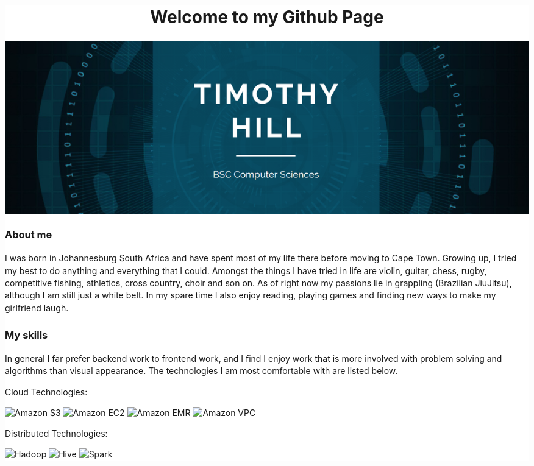  <h1 align="center"> Welcome to my Github Page</h3>
 <img align="center" src="./Banner.png" width="100%" alt="Banner could not be found"/>
 
### About me
 I was born in Johannesburg South Africa and have spent most of my life there before moving to Cape Town. Growing up, I tried my best to do anything and everything that I could. Amongst the things I have tried in life are violin, guitar, chess, rugby, competitive fishing, athletics, cross country, choir and son on. As of right now my passions lie in grappling (Brazilian JiuJitsu), although I am still just a white belt. In my spare time I also enjoy reading, playing games and finding new ways to make my girlfriend laugh.

 
### My skills
In general I far prefer backend work to frontend work, and I find I enjoy work that is more involved with problem solving and algorithms than visual appearance. The technologies I am most comfortable with are listed below. 
 
 Cloud Technologies:
 
 <p>
 <img alt="Amazon S3" src="https://img.shields.io/badge/AWS%20S3-569A31?logo=Amazon%20S3&logoColor=white&style=for-the-badge" />
<img alt="Amazon EC2" src="https://img.shields.io/badge/AWS%20EC2-FF9900?logo=Amazon%20EC2&logoColor=white&style=for-the-badge" />
<img alt="Amazon EMR" src="https://img.shields.io/badge/EMR-560131?logo=Amazon%20AWS&logoColor=white&style=for-the-badge" />
<img alt="Amazon VPC" src="https://img.shields.io/badge/VPC-969A31?logo=Amazon%20AWS&logoColor=white&style=for-the-badge" />
 </p>
 
 Distributed Technologies:
 
 <p>
  <img alt="Hadoop" src="https://img.shields.io/badge/Hadoop-66CCFF?logo=Apache%20Hadoop&logoColor=black&style=for-the-badge" />
  <img alt="Hive" src="https://img.shields.io/badge/Hive-FDEE21?logo=Apache%20Hive&logoColor=black&style=for-the-badge" />
  <img alt="Spark" src="https://img.shields.io/badge/Spark-E25A1C?logo=Apache%20Spark&logoColor=black&style=for-the-badge" />
 </p>
 